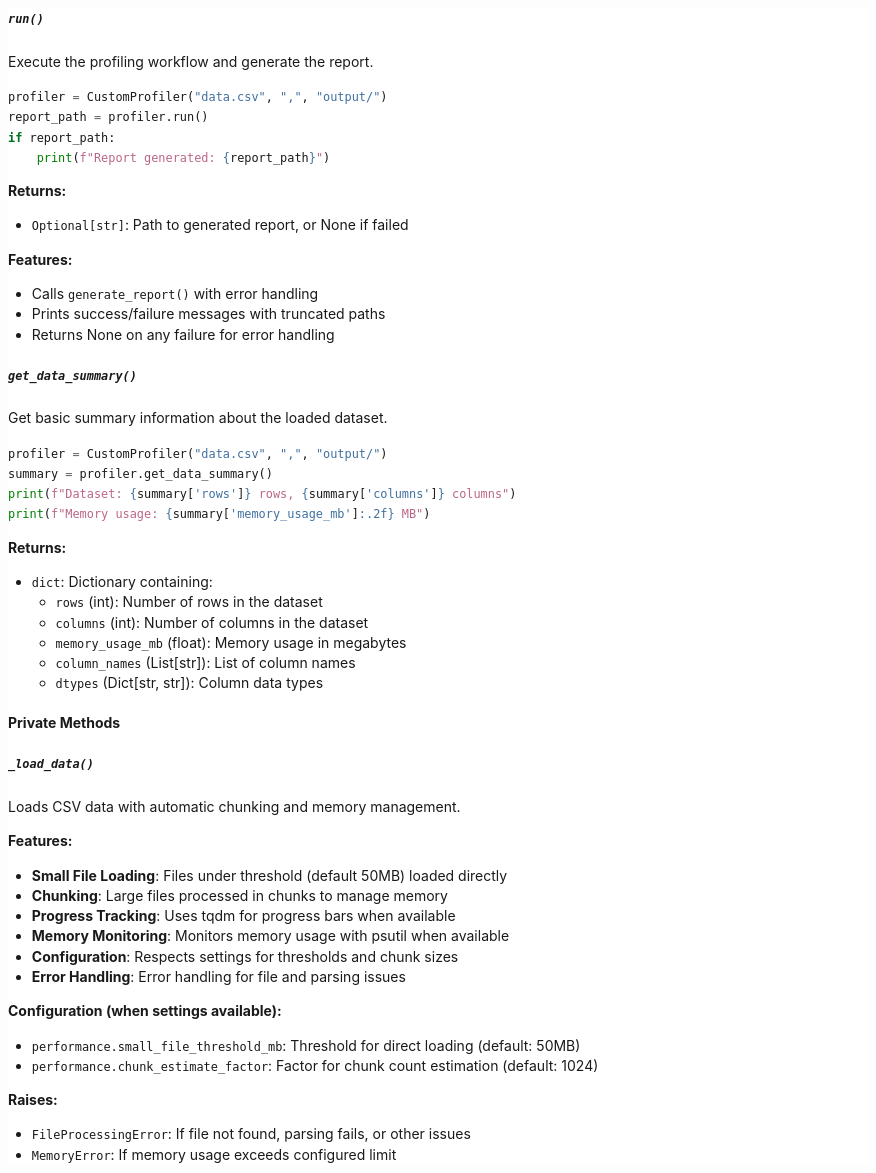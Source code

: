 ##### `run()`

Execute the profiling workflow and generate the report.

```python
profiler = CustomProfiler("data.csv", ",", "output/")
report_path = profiler.run()
if report_path:
    print(f"Report generated: {report_path}")
```

**Returns:**
- `Optional[str]`: Path to generated report, or None if failed

**Features:**
- Calls `generate_report()` with error handling
- Prints success/failure messages with truncated paths
- Returns None on any failure for error handling

##### `get_data_summary()`

Get basic summary information about the loaded dataset.

```python
profiler = CustomProfiler("data.csv", ",", "output/")
summary = profiler.get_data_summary()
print(f"Dataset: {summary['rows']} rows, {summary['columns']} columns")
print(f"Memory usage: {summary['memory_usage_mb']:.2f} MB")
```

**Returns:**
- `dict`: Dictionary containing:
  - `rows` (int): Number of rows in the dataset
  - `columns` (int): Number of columns in the dataset
  - `memory_usage_mb` (float): Memory usage in megabytes
  - `column_names` (List[str]): List of column names
  - `dtypes` (Dict[str, str]): Column data types

#### Private Methods

##### `_load_data()`

Loads CSV data with automatic chunking and memory management.

**Features:**
- **Small File Loading**: Files under threshold (default 50MB) loaded directly
- **Chunking**: Large files processed in chunks to manage memory
- **Progress Tracking**: Uses tqdm for progress bars when available
- **Memory Monitoring**: Monitors memory usage with psutil when available
- **Configuration**: Respects settings for thresholds and chunk sizes
- **Error Handling**: Error handling for file and parsing issues

**Configuration (when settings available):**
- `performance.small_file_threshold_mb`: Threshold for direct loading (default: 50MB)
- `performance.chunk_estimate_factor`: Factor for chunk count estimation (default: 1024)

**Raises:**
- `FileProcessingError`: If file not found, parsing fails, or other issues
- `MemoryError`: If memory usage exceeds configured limit
